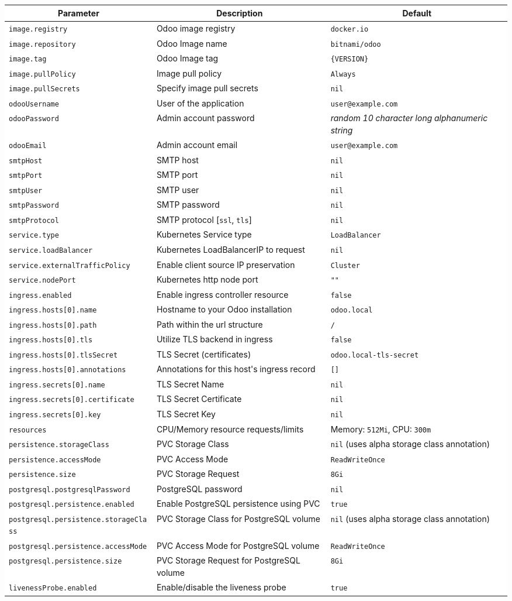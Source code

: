 |               Parameter               |                Description                                  |                   Default                      |
|---------------------------------------|-------------------------------------------------------------|------------------------------------------------|
| `image.registry`                      | Odoo image registry                                         | `docker.io`                                    |
| `image.repository`                    | Odoo Image name                                             | `bitnami/odoo`                                 |
| `image.tag`                           | Odoo Image tag                                              | `{VERSION}`                                    |
| `image.pullPolicy`                    | Image pull policy                                           | `Always`                                       |
| `image.pullSecrets`                   | Specify image pull secrets                                  | `nil`                                          |
| `odooUsername`                        | User of the application                                     | `user@example.com`                             |
| `odooPassword`                        | Admin account password                                      | _random 10 character long alphanumeric string_ |
| `odooEmail`                           | Admin account email                                         | `user@example.com`                             |
| `smtpHost`                            | SMTP host                                                   | `nil`                                          |
| `smtpPort`                            | SMTP port                                                   | `nil`                                          |
| `smtpUser`                            | SMTP user                                                   | `nil`                                          |
| `smtpPassword`                        | SMTP password                                               | `nil`                                          |
| `smtpProtocol`                        | SMTP protocol [`ssl`, `tls`]                                | `nil`                                          |
| `service.type`                        | Kubernetes Service type                                     | `LoadBalancer`                                 |
| `service.loadBalancer`                | Kubernetes LoadBalancerIP to request                        | `nil`                                          |
| `service.externalTrafficPolicy`       | Enable client source IP preservation                        | `Cluster`                                        |
| `service.nodePort`                    | Kubernetes http node port                                   | `""`                                           |
| `ingress.enabled`                     | Enable ingress controller resource                          | `false`                                        |
| `ingress.hosts[0].name`               | Hostname to your Odoo installation                          | `odoo.local`                                   |
| `ingress.hosts[0].path`               | Path within the url structure                               | `/`                                            |
| `ingress.hosts[0].tls`                | Utilize TLS backend in ingress                              | `false`                                        |
| `ingress.hosts[0].tlsSecret`          | TLS Secret (certificates)                                   | `odoo.local-tls-secret`                        |
| `ingress.hosts[0].annotations`        | Annotations for this host's ingress record                  | `[]`                                           |
| `ingress.secrets[0].name`             | TLS Secret Name                                             | `nil`                                          |
| `ingress.secrets[0].certificate`      | TLS Secret Certificate                                      | `nil`                                          |
| `ingress.secrets[0].key`              | TLS Secret Key                                              | `nil`                                          |
| `resources`                           | CPU/Memory resource requests/limits                         | Memory: `512Mi`, CPU: `300m`                   |
| `persistence.storageClass`            | PVC Storage Class                                           | `nil` (uses alpha storage class annotation)    |
| `persistence.accessMode`              | PVC Access Mode                                             | `ReadWriteOnce`                                |
| `persistence.size`                    | PVC Storage Request                                         | `8Gi`                                          |
| `postgresql.postgresqlPassword`       | PostgreSQL password                                         | `nil`                                          |
| `postgresql.persistence.enabled`      | Enable PostgreSQL persistence using PVC                     | `true`                                         |
| `postgresql.persistence.storageClass` | PVC Storage Class for PostgreSQL volume                     | `nil` (uses alpha storage class annotation)    |
| `postgresql.persistence.accessMode`   | PVC Access Mode for PostgreSQL volume                       | `ReadWriteOnce`                                |
| `postgresql.persistence.size`         | PVC Storage Request for PostgreSQL volume                   | `8Gi`                                          |
| `livenessProbe.enabled`               | Enable/disable the liveness probe                           | `true`                                         |